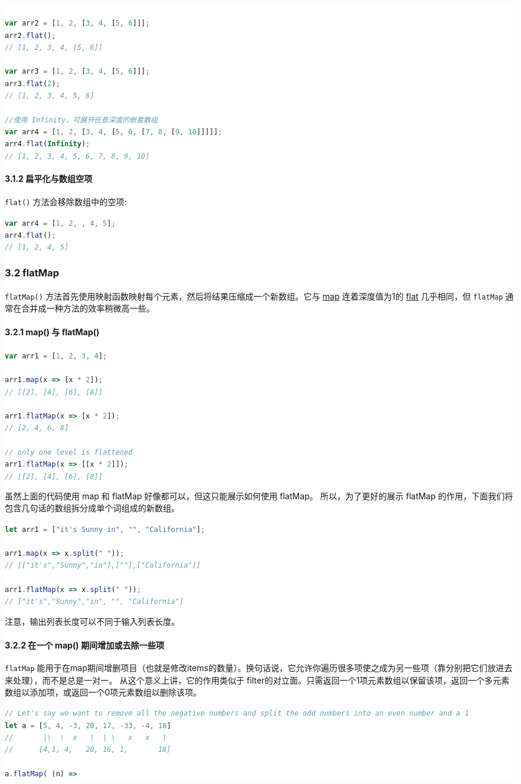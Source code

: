 ```javascript

var arr2 = [1, 2, [3, 4, [5, 6]]];
arr2.flat();
// [1, 2, 3, 4, [5, 6]]

var arr3 = [1, 2, [3, 4, [5, 6]]];
arr3.flat(2);
// [1, 2, 3, 4, 5, 6]

//使用 Infinity，可展开任意深度的嵌套数组
var arr4 = [1, 2, [3, 4, [5, 6, [7, 8, [9, 10]]]]];
arr4.flat(Infinity);
// [1, 2, 3, 4, 5, 6, 7, 8, 9, 10]
```
#### 3.1.2 扁平化与数组空项
`flat()` 方法会移除数组中的空项:
```javascript
var arr4 = [1, 2, , 4, 5];
arr4.flat();
// [1, 2, 4, 5]
```
### 3.2 flatMap
`flatMap()` 方法首先使用映射函数映射每个元素，然后将结果压缩成一个新数组。它与 [map](https://developer.mozilla.org/en-US/docs/Web/JavaScript/Reference/Global_Objects/Array/map) 连着深度值为1的 [flat](https://developer.mozilla.org/en-US/docs/Web/JavaScript/Reference/Global_Objects/Array/flat) 几乎相同，但 `flatMap` 通常在合并成一种方法的效率稍微高一些。
#### 3.2.1 map() 与 flatMap()
```javascript
var arr1 = [1, 2, 3, 4];

arr1.map(x => [x * 2]);
// [[2], [4], [6], [8]]

arr1.flatMap(x => [x * 2]);
// [2, 4, 6, 8]

// only one level is flattened
arr1.flatMap(x => [[x * 2]]);
// [[2], [4], [6], [8]]
```
虽然上面的代码使用 map 和 flatMap 好像都可以，但这只能展示如何使用 flatMap。
所以，为了更好的展示 flatMap 的作用，下面我们将包含几句话的数组拆分成单个词组成的新数组。
```javascript
let arr1 = ["it's Sunny in", "", "California"];

arr1.map(x => x.split(" "));
// [["it's","Sunny","in"],[""],["California"]]

arr1.flatMap(x => x.split(" "));
// ["it's","Sunny","in", "", "California"]
```
注意，输出列表长度可以不同于输入列表长度。
#### 3.2.2 在一个 map() 期间增加或去除一些项
`flatMap` 能用于在map期间增删项目（也就是修改items的数量）。换句话说，它允许你遍历很多项使之成为另一些项（靠分别把它们放进去来处理），而不是总是一对一。 从这个意义上讲，它的作用类似于 filter的对立面。只需返回一个1项元素数组以保留该项，返回一个多元素数组以添加项，或返回一个0项元素数组以删除该项。
```javascript
// Let's say we want to remove all the negative numbers and split the odd numbers into an even number and a 1
let a = [5, 4, -3, 20, 17, -33, -4, 18]
//       |\  \  x   |  | \   x   x   |
//      [4,1, 4,   20, 16, 1,       18]

a.flatMap( (n) =>
```